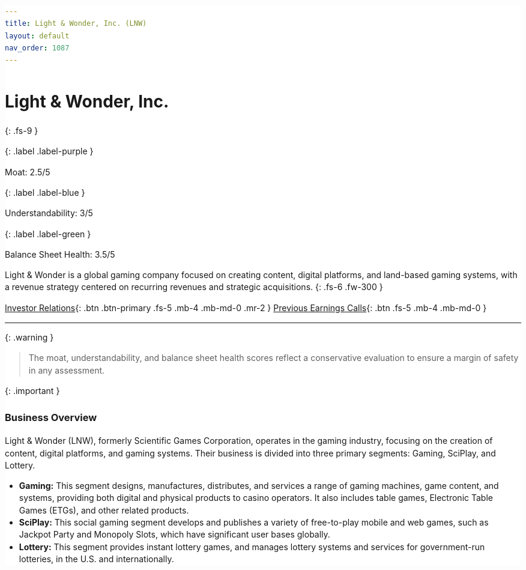 ```yaml
---
title: Light & Wonder, Inc. (LNW)
layout: default
nav_order: 1087
---
```


# Light & Wonder, Inc.
{: .fs-9 }

{: .label .label-purple }

Moat: 2.5/5

{: .label .label-blue }

Understandability: 3/5

{: .label .label-green }

Balance Sheet Health: 3.5/5

Light & Wonder is a global gaming company focused on creating content, digital platforms, and land-based gaming systems, with a revenue strategy centered on recurring revenues and strategic acquisitions.
{: .fs-6 .fw-300 }

[Investor Relations](https://www.google.com/search?q=LNW+investor+relations){: .btn .btn-primary .fs-5 .mb-4 .mb-md-0 .mr-2 }
[Previous Earnings Calls](https://discountingcashflows.com/company/LNW/transcripts/){: .btn .fs-5 .mb-4 .mb-md-0 }

---

{: .warning }
>The moat, understandability, and balance sheet health scores reflect a conservative evaluation to ensure a margin of safety in any assessment.



{: .important }
### Business Overview

Light & Wonder (LNW), formerly Scientific Games Corporation, operates in the gaming industry, focusing on the creation of content, digital platforms, and gaming systems. Their business is divided into three primary segments: Gaming, SciPlay, and Lottery.

*   **Gaming:** This segment designs, manufactures, distributes, and services a range of gaming machines, game content, and systems, providing both digital and physical products to casino operators. It also includes table games, Electronic Table Games (ETGs), and other related products.
*   **SciPlay:** This social gaming segment develops and publishes a variety of free-to-play mobile and web games, such as Jackpot Party and Monopoly Slots, which have significant user bases globally.
*   **Lottery:** This segment provides instant lottery games, and manages lottery systems and services for government-run lotteries, in the U.S. and internationally.

